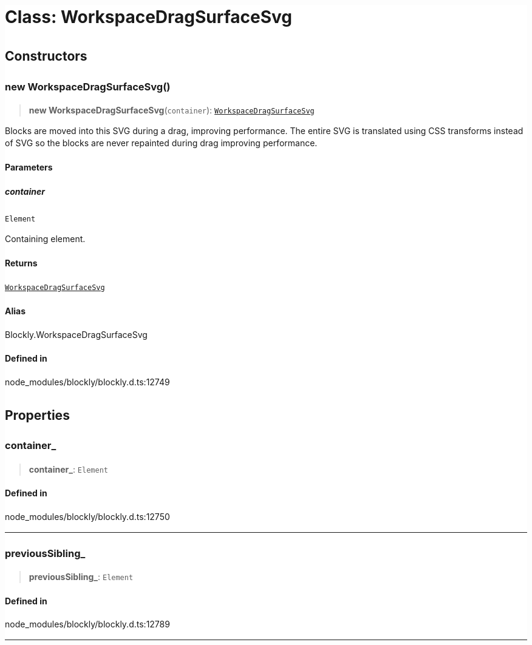 # Class: WorkspaceDragSurfaceSvg

## Constructors

### new WorkspaceDragSurfaceSvg()

> **new WorkspaceDragSurfaceSvg**(`container`): [`WorkspaceDragSurfaceSvg`](WorkspaceDragSurfaceSvg.md)

Blocks are moved into this SVG during a drag, improving performance.
The entire SVG is translated using CSS transforms instead of SVG so the
blocks are never repainted during drag improving performance.

#### Parameters

##### container

`Element`

Containing element.

#### Returns

[`WorkspaceDragSurfaceSvg`](WorkspaceDragSurfaceSvg.md)

#### Alias

Blockly.WorkspaceDragSurfaceSvg

#### Defined in

node_modules/blockly/blockly.d.ts:12749

## Properties

### container\_

> **container\_**: `Element`

#### Defined in

node_modules/blockly/blockly.d.ts:12750

---

### previousSibling\_

> **previousSibling\_**: `Element`

#### Defined in

node_modules/blockly/blockly.d.ts:12789

---
